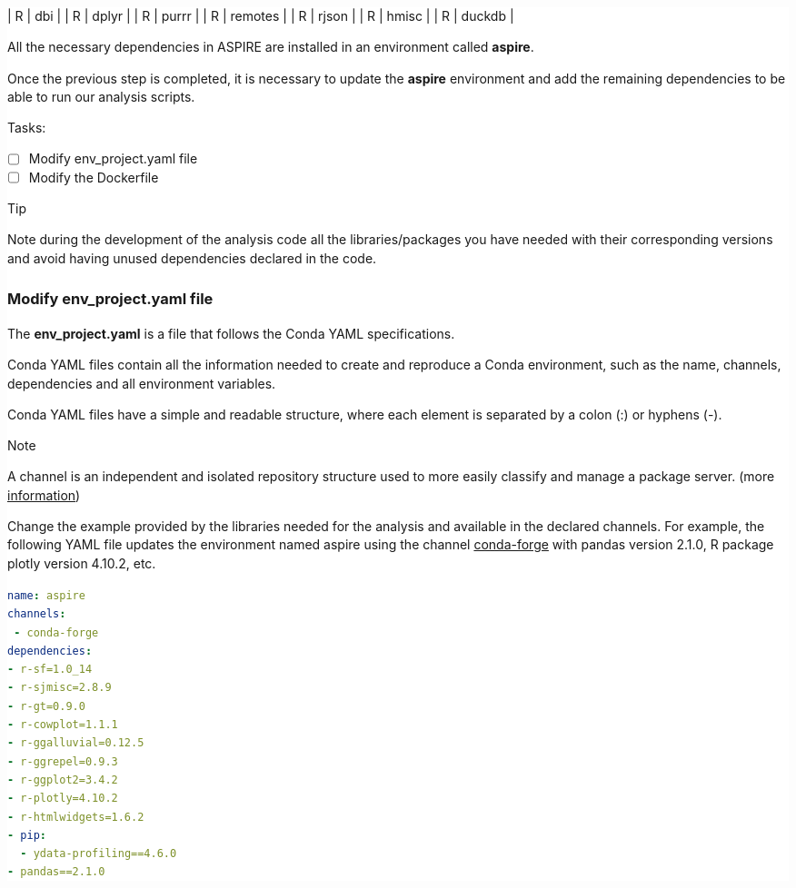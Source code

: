 | R  | dbi  |
| R  | dplyr  |
| R  | purrr  |
| R  | remotes  |
| R  | rjson  |
| R  | hmisc  |
| R  | duckdb  |

</td>

</tr> </table>

All the necessary dependencies in ASPIRE are installed in an environment called **aspire**.

Once the previous step is completed, it is necessary to update the **aspire** environment and add the remaining dependencies to be able to run our analysis scripts.

Tasks:

- [ ] Modify env_project.yaml file
- [ ] Modify the Dockerfile 

> [!TIP]
> Note during the development of the analysis code all the libraries/packages you have needed with their corresponding versions and avoid having unused dependencies declared in the code.

### Modify env_project.yaml file

The **env_project.yaml** is a file that follows the Conda YAML specifications.

Conda YAML files contain all the information needed to create and reproduce a Conda environment, such as the name, channels, dependencies and all environment variables.

Conda YAML files have a simple and readable structure, where each element is separated by a colon (:) or hyphens (-).

> [!NOTE]  
> A channel is an independent and isolated repository structure used to more easily classify and manage a package server. (more [information](https://mamba.readthedocs.io/en/latest/advanced_usage/more_concepts.html))

Change the example provided by the libraries needed for the analysis and available in the declared channels. For example, the following YAML file updates the environment named aspire using the channel [conda-forge](https://conda-forge.org/) with pandas version 2.1.0, R package plotly version 4.10.2, etc.

``` yaml
name: aspire
channels:
 - conda-forge
dependencies:
- r-sf=1.0_14
- r-sjmisc=2.8.9
- r-gt=0.9.0
- r-cowplot=1.1.1
- r-ggalluvial=0.12.5
- r-ggrepel=0.9.3
- r-ggplot2=3.4.2
- r-plotly=4.10.2
- r-htmlwidgets=1.6.2
- pip:
  - ydata-profiling==4.6.0
- pandas==2.1.0
```
